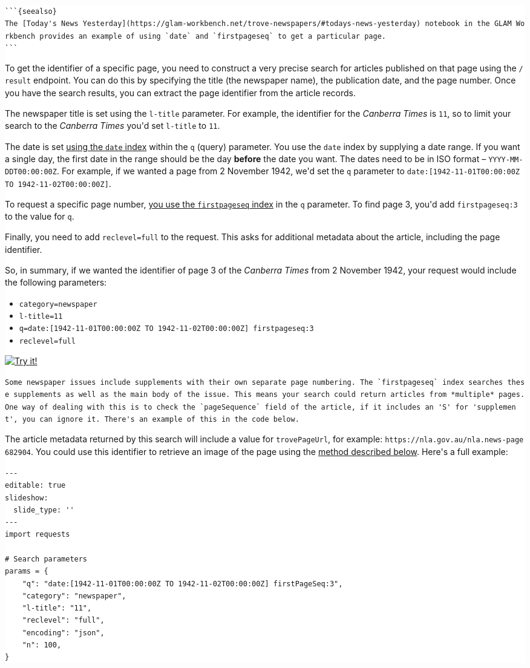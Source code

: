````{margin}
```{seealso}
The [Today's News Yesterday](https://glam-workbench.net/trove-newspapers/#todays-news-yesterday) notebook in the GLAM Workbench provides an example of using `date` and `firstpageseq` to get a particular page.
```
````

To get the identifier of a specific page, you need to construct a very precise search for articles published on that page using the `/result` endpoint. You can do this by specifying the title (the newspaper name), the publication date, and the page number. Once you have the search results, you can extract the page identifier from the article records.

The newspaper title is set using the `l-title` parameter. For example, the identifier for the *Canberra Times* is `11`, so to limit your search to the *Canberra Times* you'd set `l-title` to `11`.

The date is set [using the `date` index](using-the-date-index) within the `q` (query) parameter. You use the `date` index by supplying a date range. If you want a single day, the first date in the range should be the day **before** the date you want. The dates need to be in ISO format – `YYYY-MM-DDT00:00:00Z`. For example, if we wanted a page from 2 November 1942, we'd set the `q` parameter to `date:[1942-11-01T00:00:00Z TO 1942-11-02T00:00:00Z]`.

To request a specific page number, [you use the `firstpageseq` index](search-indexes-firstpageseq) in the `q` parameter. To find page 3, you'd add `firstpageseq:3` to the value for `q`.

Finally, you need to add `reclevel=full` to the request. This asks for additional metadata about the article, including the page identifier.

So, in summary, if we wanted the identifier of page 3 of the *Canberra Times* from 2 November 1942, your request would include the following parameters:

- `category=newspaper`
- `l-title=11`
- `q=date:[1942-11-01T00:00:00Z TO 1942-11-02T00:00:00Z] firstpageseq:3`
- `reclevel=full`

[![Try it!](../images/try-trove-api-console.svg)](https://troveconsole.herokuapp.com/v3/?url=https%3A%2F%2Fapi.trove.nla.gov.au%2Fv3%2Fresult%3Fq%3Ddate%3A%5B1942-11-01T00%3A00%3A00Z+TO+1942-11-02T00%3A00%3A00Z%5D+firstpageseq%3A3%26category%3Dnewspaper%26l-title%3D11%26reclevel%3Dfull%26n%3D1%26encoding%3Djson)

```{warning}
Some newspaper issues include supplements with their own separate page numbering. The `firstpageseq` index searches these supplements as well as the main body of the issue. This means your search could return articles from *multiple* pages. One way of dealing with this is to check the `pageSequence` field of the article, if it includes an 'S' for 'supplement', you can ignore it. There's an example of this in the code below. 
```

The article metadata returned by this search will include a value for `trovePageUrl`, for example: `https://nla.gov.au/nla.news-page682904`. You could use this identifier to retrieve an image of the page using the [method described below](download-a-page-image). Here's a full example:

```{code-cell} ipython3
---
editable: true
slideshow:
  slide_type: ''
---
import requests

# Search parameters
params = {
    "q": "date:[1942-11-01T00:00:00Z TO 1942-11-02T00:00:00Z] firstPageSeq:3",
    "category": "newspaper",
    "l-title": "11",
    "reclevel": "full",
    "encoding": "json",
    "n": 100,
}
```